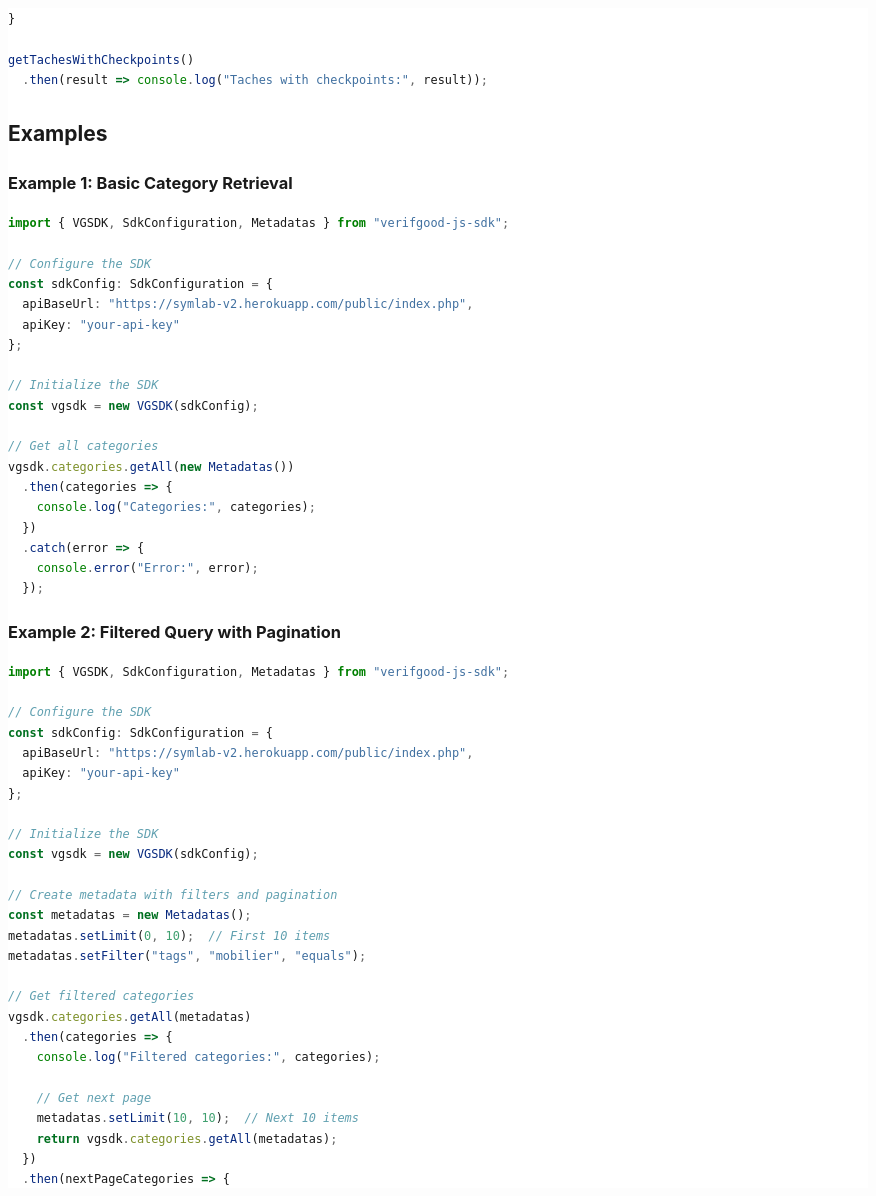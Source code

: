 ```typescript
}

getTachesWithCheckpoints()
  .then(result => console.log("Taches with checkpoints:", result));
```



## Examples

### Example 1: Basic Category Retrieval

```typescript
import { VGSDK, SdkConfiguration, Metadatas } from "verifgood-js-sdk";

// Configure the SDK
const sdkConfig: SdkConfiguration = {
  apiBaseUrl: "https://symlab-v2.herokuapp.com/public/index.php",
  apiKey: "your-api-key"
};

// Initialize the SDK
const vgsdk = new VGSDK(sdkConfig);

// Get all categories
vgsdk.categories.getAll(new Metadatas())
  .then(categories => {
    console.log("Categories:", categories);
  })
  .catch(error => {
    console.error("Error:", error);
  });
```



### Example 2: Filtered Query with Pagination

```typescript
import { VGSDK, SdkConfiguration, Metadatas } from "verifgood-js-sdk";

// Configure the SDK
const sdkConfig: SdkConfiguration = {
  apiBaseUrl: "https://symlab-v2.herokuapp.com/public/index.php",
  apiKey: "your-api-key"
};

// Initialize the SDK
const vgsdk = new VGSDK(sdkConfig);

// Create metadata with filters and pagination
const metadatas = new Metadatas();
metadatas.setLimit(0, 10);  // First 10 items
metadatas.setFilter("tags", "mobilier", "equals");

// Get filtered categories
vgsdk.categories.getAll(metadatas)
  .then(categories => {
    console.log("Filtered categories:", categories);
    
    // Get next page
    metadatas.setLimit(10, 10);  // Next 10 items
    return vgsdk.categories.getAll(metadatas);
  })
  .then(nextPageCategories => {
```